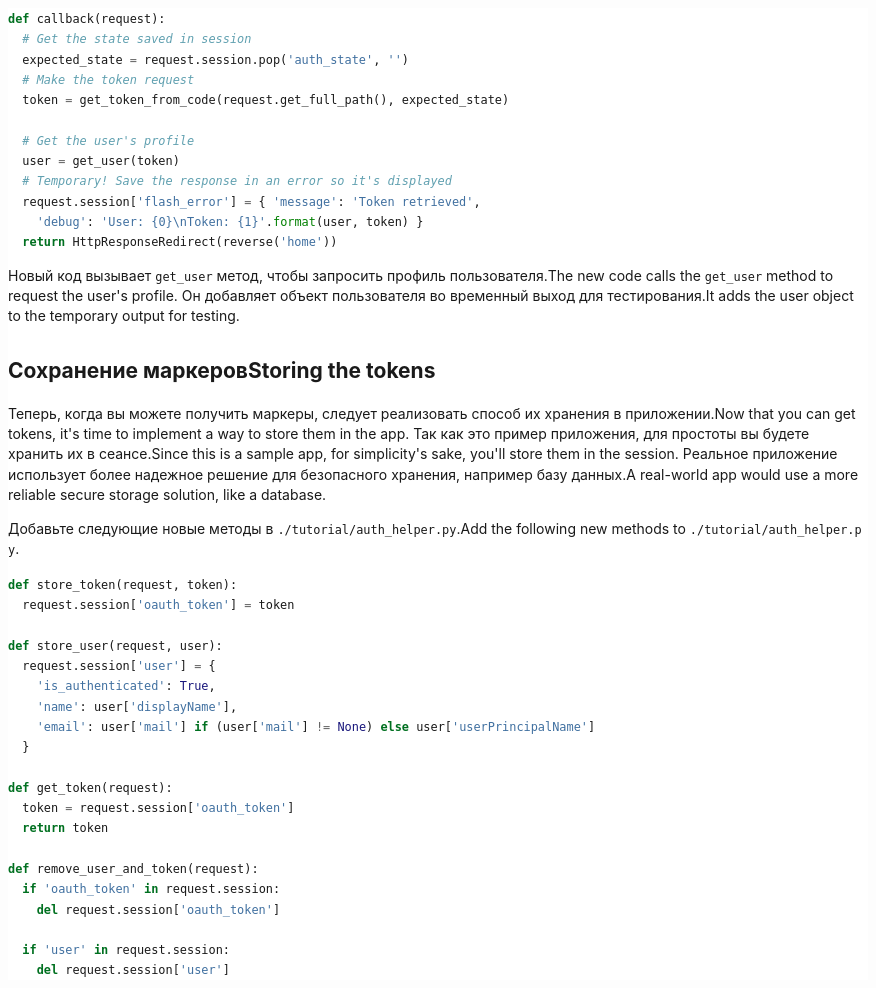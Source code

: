 ```python
def callback(request):
  # Get the state saved in session
  expected_state = request.session.pop('auth_state', '')
  # Make the token request
  token = get_token_from_code(request.get_full_path(), expected_state)

  # Get the user's profile
  user = get_user(token)
  # Temporary! Save the response in an error so it's displayed
  request.session['flash_error'] = { 'message': 'Token retrieved',
    'debug': 'User: {0}\nToken: {1}'.format(user, token) }
  return HttpResponseRedirect(reverse('home'))
```

<span data-ttu-id="1c9e9-132">Новый код вызывает `get_user` метод, чтобы запросить профиль пользователя.</span><span class="sxs-lookup"><span data-stu-id="1c9e9-132">The new code calls the `get_user` method to request the user's profile.</span></span> <span data-ttu-id="1c9e9-133">Он добавляет объект пользователя во временный выход для тестирования.</span><span class="sxs-lookup"><span data-stu-id="1c9e9-133">It adds the user object to the temporary output for testing.</span></span>

## <a name="storing-the-tokens"></a><span data-ttu-id="1c9e9-134">Сохранение маркеров</span><span class="sxs-lookup"><span data-stu-id="1c9e9-134">Storing the tokens</span></span>

<span data-ttu-id="1c9e9-135">Теперь, когда вы можете получить маркеры, следует реализовать способ их хранения в приложении.</span><span class="sxs-lookup"><span data-stu-id="1c9e9-135">Now that you can get tokens, it's time to implement a way to store them in the app.</span></span> <span data-ttu-id="1c9e9-136">Так как это пример приложения, для простоты вы будете хранить их в сеансе.</span><span class="sxs-lookup"><span data-stu-id="1c9e9-136">Since this is a sample app, for simplicity's sake, you'll store them in the session.</span></span> <span data-ttu-id="1c9e9-137">Реальное приложение использует более надежное решение для безопасного хранения, например базу данных.</span><span class="sxs-lookup"><span data-stu-id="1c9e9-137">A real-world app would use a more reliable secure storage solution, like a database.</span></span>

<span data-ttu-id="1c9e9-138">Добавьте следующие новые методы в `./tutorial/auth_helper.py`.</span><span class="sxs-lookup"><span data-stu-id="1c9e9-138">Add the following new methods to `./tutorial/auth_helper.py`.</span></span>

```python
def store_token(request, token):
  request.session['oauth_token'] = token

def store_user(request, user):
  request.session['user'] = {
    'is_authenticated': True,
    'name': user['displayName'],
    'email': user['mail'] if (user['mail'] != None) else user['userPrincipalName']
  }

def get_token(request):
  token = request.session['oauth_token']
  return token

def remove_user_and_token(request):
  if 'oauth_token' in request.session:
    del request.session['oauth_token']

  if 'user' in request.session:
    del request.session['user']
```
